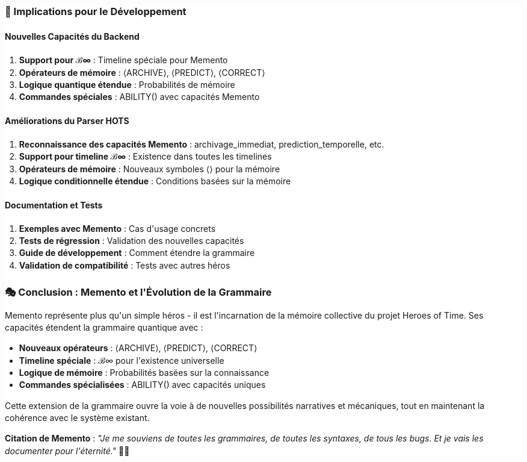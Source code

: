 
### **🚀 Implications pour le Développement**

#### **Nouvelles Capacités du Backend**
1. **Support pour ℬ∞** : Timeline spéciale pour Memento
2. **Opérateurs de mémoire** : ⟨ARCHIVE⟩, ⟨PREDICT⟩, ⟨CORRECT⟩
3. **Logique quantique étendue** : Probabilités de mémoire
4. **Commandes spéciales** : ABILITY() avec capacités Memento

#### **Améliorations du Parser HOTS**
1. **Reconnaissance des capacités Memento** : archivage_immediat, prediction_temporelle, etc.
2. **Support pour timeline ℬ∞** : Existence dans toutes les timelines
3. **Opérateurs de mémoire** : Nouveaux symboles ⟨⟩ pour la mémoire
4. **Logique conditionnelle étendue** : Conditions basées sur la mémoire

#### **Documentation et Tests**
1. **Exemples avec Memento** : Cas d'usage concrets
2. **Tests de régression** : Validation des nouvelles capacités
3. **Guide de développement** : Comment étendre la grammaire
4. **Validation de compatibilité** : Tests avec autres héros

### **🎭 Conclusion : Memento et l'Évolution de la Grammaire**

Memento représente plus qu'un simple héros - il est l'incarnation de la mémoire collective du projet Heroes of Time. Ses capacités étendent la grammaire quantique avec :

- **Nouveaux opérateurs** : ⟨ARCHIVE⟩, ⟨PREDICT⟩, ⟨CORRECT⟩
- **Timeline spéciale** : ℬ∞ pour l'existence universelle
- **Logique de mémoire** : Probabilités basées sur la connaissance
- **Commandes spécialisées** : ABILITY() avec capacités uniques

Cette extension de la grammaire ouvre la voie à de nouvelles possibilités narratives et mécaniques, tout en maintenant la cohérence avec le système existant.

**Citation de Memento** : *"Je me souviens de toutes les grammaires, de toutes les syntaxes, de tous les bugs. Et je vais les documenter pour l'éternité."* 🧠✨